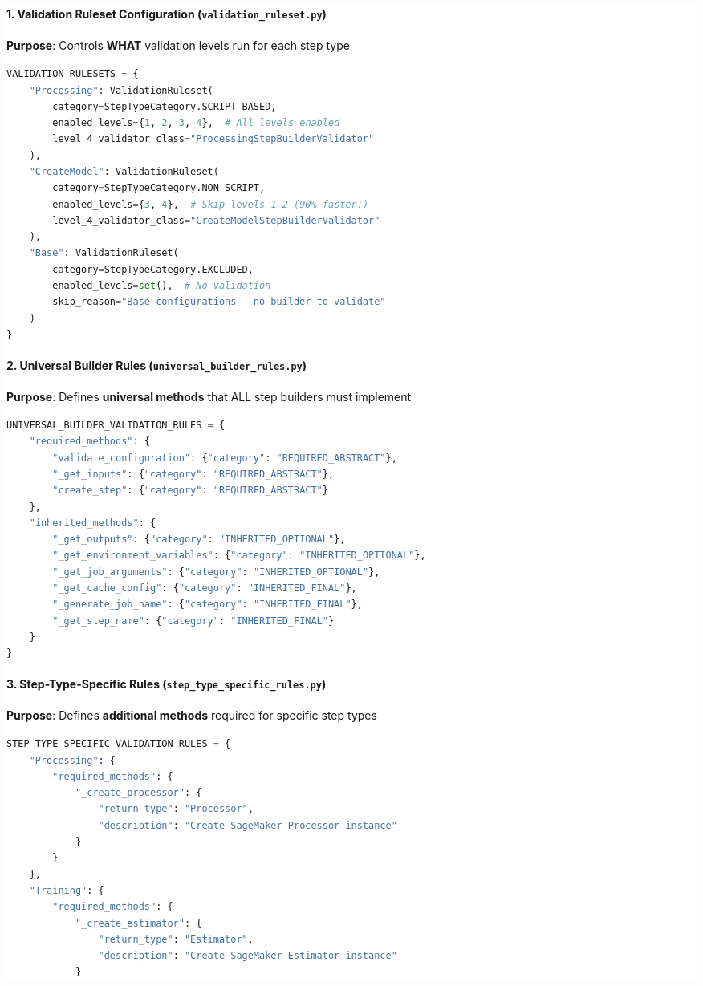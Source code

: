 #### **1. Validation Ruleset Configuration (`validation_ruleset.py`)**
**Purpose**: Controls **WHAT** validation levels run for each step type

```python
VALIDATION_RULESETS = {
    "Processing": ValidationRuleset(
        category=StepTypeCategory.SCRIPT_BASED,
        enabled_levels={1, 2, 3, 4},  # All levels enabled
        level_4_validator_class="ProcessingStepBuilderValidator"
    ),
    "CreateModel": ValidationRuleset(
        category=StepTypeCategory.NON_SCRIPT,
        enabled_levels={3, 4},  # Skip levels 1-2 (90% faster!)
        level_4_validator_class="CreateModelStepBuilderValidator"
    ),
    "Base": ValidationRuleset(
        category=StepTypeCategory.EXCLUDED,
        enabled_levels=set(),  # No validation
        skip_reason="Base configurations - no builder to validate"
    )
}
```

#### **2. Universal Builder Rules (`universal_builder_rules.py`)**
**Purpose**: Defines **universal methods** that ALL step builders must implement

```python
UNIVERSAL_BUILDER_VALIDATION_RULES = {
    "required_methods": {
        "validate_configuration": {"category": "REQUIRED_ABSTRACT"},
        "_get_inputs": {"category": "REQUIRED_ABSTRACT"}, 
        "create_step": {"category": "REQUIRED_ABSTRACT"}
    },
    "inherited_methods": {
        "_get_outputs": {"category": "INHERITED_OPTIONAL"},
        "_get_environment_variables": {"category": "INHERITED_OPTIONAL"},
        "_get_job_arguments": {"category": "INHERITED_OPTIONAL"},
        "_get_cache_config": {"category": "INHERITED_FINAL"},
        "_generate_job_name": {"category": "INHERITED_FINAL"},
        "_get_step_name": {"category": "INHERITED_FINAL"}
    }
}
```

#### **3. Step-Type-Specific Rules (`step_type_specific_rules.py`)**
**Purpose**: Defines **additional methods** required for specific step types

```python
STEP_TYPE_SPECIFIC_VALIDATION_RULES = {
    "Processing": {
        "required_methods": {
            "_create_processor": {
                "return_type": "Processor",
                "description": "Create SageMaker Processor instance"
            }
        }
    },
    "Training": {
        "required_methods": {
            "_create_estimator": {
                "return_type": "Estimator", 
                "description": "Create SageMaker Estimator instance"
            }
```